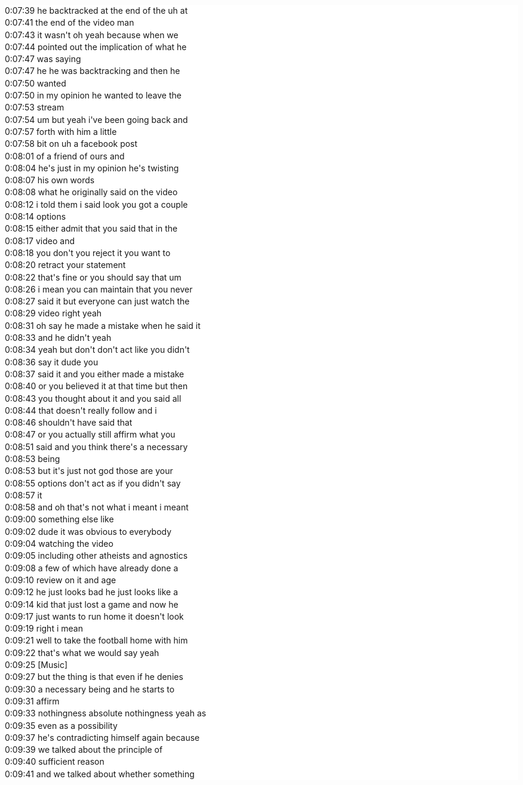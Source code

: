 <a onclick="modifyYTiframeseektime('459')">0:07:39</a> he backtracked at the end of the uh at  
<a onclick="modifyYTiframeseektime('461')">0:07:41</a> the end of the video man  
<a onclick="modifyYTiframeseektime('463')">0:07:43</a> it wasn't oh yeah because when we  
<a onclick="modifyYTiframeseektime('464')">0:07:44</a> pointed out the implication of what he  
<a onclick="modifyYTiframeseektime('467')">0:07:47</a> was saying  
<a onclick="modifyYTiframeseektime('467')">0:07:47</a> he he was backtracking and then he  
<a onclick="modifyYTiframeseektime('470')">0:07:50</a> wanted  
<a onclick="modifyYTiframeseektime('470')">0:07:50</a> in my opinion he wanted to leave the  
<a onclick="modifyYTiframeseektime('473')">0:07:53</a> stream  
<a onclick="modifyYTiframeseektime('474')">0:07:54</a> um but yeah i've been going back and  
<a onclick="modifyYTiframeseektime('477')">0:07:57</a> forth with him a little  
<a onclick="modifyYTiframeseektime('478')">0:07:58</a> bit on uh a facebook post  
<a onclick="modifyYTiframeseektime('481')">0:08:01</a> of a friend of ours and  
<a onclick="modifyYTiframeseektime('484')">0:08:04</a> he's just in my opinion he's twisting  
<a onclick="modifyYTiframeseektime('487')">0:08:07</a> his own words  
<a onclick="modifyYTiframeseektime('488')">0:08:08</a> what he originally said on the video  
<a onclick="modifyYTiframeseektime('492')">0:08:12</a> i told them i said look you got a couple  
<a onclick="modifyYTiframeseektime('494')">0:08:14</a> options  
<a onclick="modifyYTiframeseektime('495')">0:08:15</a> either admit that you said that in the  
<a onclick="modifyYTiframeseektime('497')">0:08:17</a> video and  
<a onclick="modifyYTiframeseektime('498')">0:08:18</a> you don't you reject it you want to  
<a onclick="modifyYTiframeseektime('500')">0:08:20</a> retract your statement  
<a onclick="modifyYTiframeseektime('502')">0:08:22</a> that's fine or you should say that um  
<a onclick="modifyYTiframeseektime('506')">0:08:26</a> i mean you can maintain that you never  
<a onclick="modifyYTiframeseektime('507')">0:08:27</a> said it but everyone can just watch the  
<a onclick="modifyYTiframeseektime('509')">0:08:29</a> video right yeah  
<a onclick="modifyYTiframeseektime('511')">0:08:31</a> oh say he made a mistake when he said it  
<a onclick="modifyYTiframeseektime('513')">0:08:33</a> and he didn't yeah  
<a onclick="modifyYTiframeseektime('514')">0:08:34</a> yeah but don't don't act like you didn't  
<a onclick="modifyYTiframeseektime('516')">0:08:36</a> say it dude you  
<a onclick="modifyYTiframeseektime('517')">0:08:37</a> said it and you either made a mistake  
<a onclick="modifyYTiframeseektime('520')">0:08:40</a> or you believed it at that time but then  
<a onclick="modifyYTiframeseektime('523')">0:08:43</a> you thought about it and you said all  
<a onclick="modifyYTiframeseektime('524')">0:08:44</a> that doesn't really follow and i  
<a onclick="modifyYTiframeseektime('526')">0:08:46</a> shouldn't have said that  
<a onclick="modifyYTiframeseektime('527')">0:08:47</a> or you actually still affirm what you  
<a onclick="modifyYTiframeseektime('531')">0:08:51</a> said and you think there's a necessary  
<a onclick="modifyYTiframeseektime('533')">0:08:53</a> being  
<a onclick="modifyYTiframeseektime('533')">0:08:53</a> but it's just not god those are your  
<a onclick="modifyYTiframeseektime('535')">0:08:55</a> options don't act as if you didn't say  
<a onclick="modifyYTiframeseektime('537')">0:08:57</a> it  
<a onclick="modifyYTiframeseektime('538')">0:08:58</a> and oh that's not what i meant i meant  
<a onclick="modifyYTiframeseektime('540')">0:09:00</a> something else like  
<a onclick="modifyYTiframeseektime('542')">0:09:02</a> dude it was obvious to everybody  
<a onclick="modifyYTiframeseektime('544')">0:09:04</a> watching the video  
<a onclick="modifyYTiframeseektime('545')">0:09:05</a> including other atheists and agnostics  
<a onclick="modifyYTiframeseektime('548')">0:09:08</a> a few of which have already done a  
<a onclick="modifyYTiframeseektime('550')">0:09:10</a> review on it and age  
<a onclick="modifyYTiframeseektime('552')">0:09:12</a> he just looks bad he just looks like a  
<a onclick="modifyYTiframeseektime('554')">0:09:14</a> kid that just lost a game and now he  
<a onclick="modifyYTiframeseektime('557')">0:09:17</a> just wants to run home it doesn't look  
<a onclick="modifyYTiframeseektime('559')">0:09:19</a> right i mean  
<a onclick="modifyYTiframeseektime('561')">0:09:21</a> well to take the football home with him  
<a onclick="modifyYTiframeseektime('562')">0:09:22</a> that's what we would say yeah  
<a onclick="modifyYTiframeseektime('565')">0:09:25</a> [Music]  
<a onclick="modifyYTiframeseektime('567')">0:09:27</a> but the thing is that even if he denies  
<a onclick="modifyYTiframeseektime('570')">0:09:30</a> a necessary being and he starts to  
<a onclick="modifyYTiframeseektime('571')">0:09:31</a> affirm  
<a onclick="modifyYTiframeseektime('573')">0:09:33</a> nothingness absolute nothingness yeah as  
<a onclick="modifyYTiframeseektime('575')">0:09:35</a> even as a possibility  
<a onclick="modifyYTiframeseektime('577')">0:09:37</a> he's contradicting himself again because  
<a onclick="modifyYTiframeseektime('579')">0:09:39</a> we talked about the principle of  
<a onclick="modifyYTiframeseektime('580')">0:09:40</a> sufficient reason  
<a onclick="modifyYTiframeseektime('581')">0:09:41</a> and we talked about whether something  